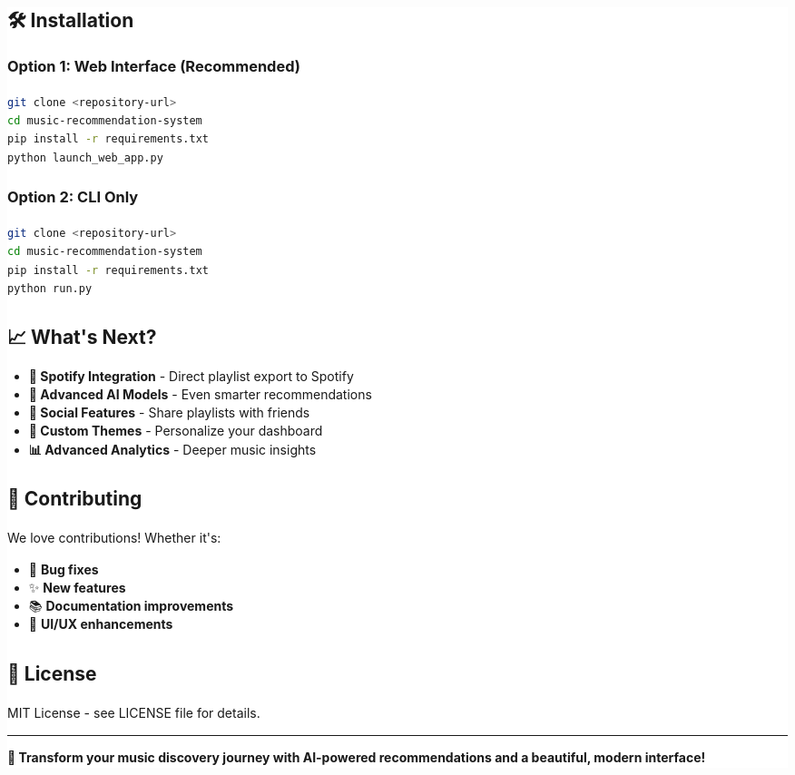 ## 🛠️ Installation

### Option 1: Web Interface (Recommended)
```bash
git clone <repository-url>
cd music-recommendation-system
pip install -r requirements.txt
python launch_web_app.py
```

### Option 2: CLI Only
```bash
git clone <repository-url>
cd music-recommendation-system
pip install -r requirements.txt
python run.py
```

## 📈 What's Next?

- **🎵 Spotify Integration** - Direct playlist export to Spotify
- **🤖 Advanced AI Models** - Even smarter recommendations
- **👥 Social Features** - Share playlists with friends
- **🎨 Custom Themes** - Personalize your dashboard
- **📊 Advanced Analytics** - Deeper music insights

## 🤝 Contributing

We love contributions! Whether it's:
- 🐛 **Bug fixes**
- ✨ **New features** 
- 📚 **Documentation improvements**
- 🎨 **UI/UX enhancements**

## 📜 License

MIT License - see LICENSE file for details.

---

**🎵 Transform your music discovery journey with AI-powered recommendations and a beautiful, modern interface!**  